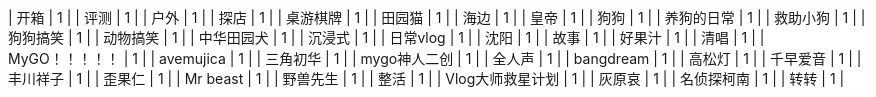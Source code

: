 | 开箱 | 1 |
| 评测 | 1 |
| 户外 | 1 |
| 探店 | 1 |
| 桌游棋牌 | 1 |
| 田园猫 | 1 |
| 海边 | 1 |
| 皇帝 | 1 |
| 狗狗 | 1 |
| 养狗的日常 | 1 |
| 救助小狗 | 1 |
| 狗狗搞笑 | 1 |
| 动物搞笑 | 1 |
| 中华田园犬 | 1 |
| 沉浸式 | 1 |
| 日常vlog | 1 |
| 沈阳 | 1 |
| 故事 | 1 |
| 好果汁 | 1 |
| 清唱 | 1 |
| MyGO！！！！！ | 1 |
| avemujica | 1 |
| 三角初华 | 1 |
| mygo神人二创 | 1 |
| 全人声 | 1 |
| bangdream | 1 |
| 高松灯 | 1 |
| 千早爱音 | 1 |
| 丰川祥子 | 1 |
| 歪果仁 | 1 |
| Mr beast | 1 |
| 野兽先生 | 1 |
| 整活 | 1 |
| Vlog大师救星计划 | 1 |
| 灰原哀 | 1 |
| 名侦探柯南 | 1 |
| 转转 | 1 |